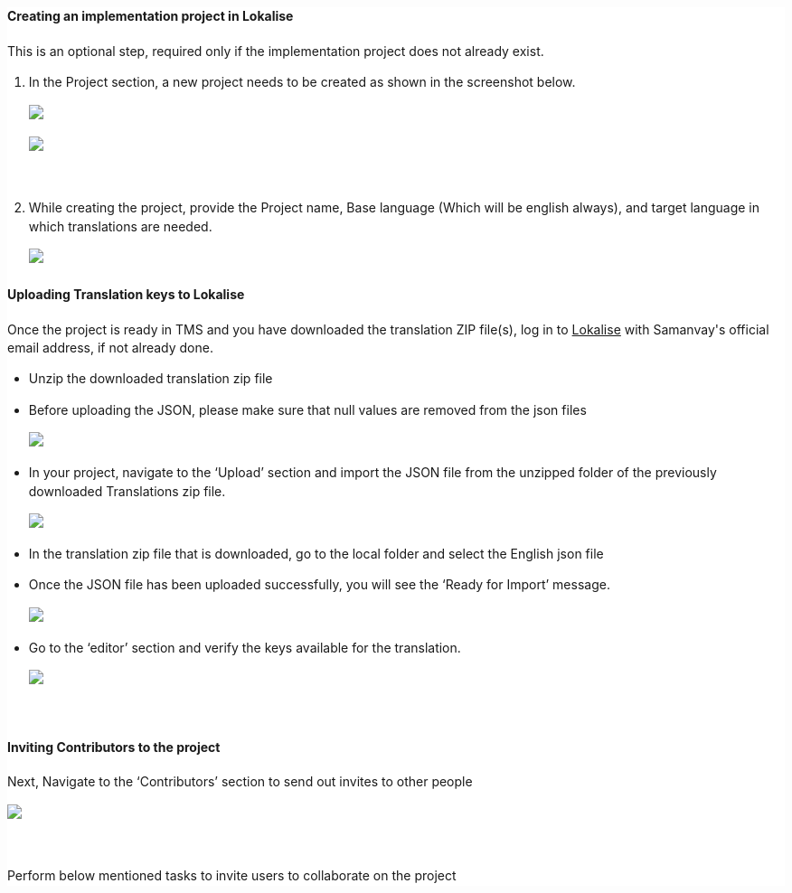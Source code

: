 #### Creating an implementation project in Lokalise

This is an optional step, required only if the implementation project does not already exist. 

1. In the Project section, a new project needs to be created as shown in the screenshot below.   

   ![](https://files.readme.io/cde8ae8c4f81316f321973918c3717b138e529eb0c1bac0e8c305f1c74e4fb98-image.png)

   ![](https://files.readme.io/46fc019a73c69cd626060e89701fba69edf2894fdad9ccb112a85fd58cb08fd3-image.png)

   <br />

2. While creating the project, provide the Project name, Base language (Which will be english always), and target language in which translations are needed.

   ![](https://files.readme.io/3b1d13d3c4ee9db1eb2f247b44fb36b44f98063d143c684a8c620aae8f1d4d96-image.png)

#### Uploading Translation keys to Lokalise

Once the project is ready in TMS and you have downloaded the translation ZIP file(s), log in to [Lokalise](https://app.lokalise.com/projects) with Samanvay's official email address, if not already done.

* Unzip the downloaded translation zip file  

* Before uploading the JSON, please make sure that null values are removed from the json files

  ![](https://files.readme.io/db2521a87f4b27a65fbac3b98fdf384aaf6024f21dd04d864bb95df03bceff93-image.png)

* In your project, navigate to the ‘Upload’ section and import the JSON file from the unzipped folder of the previously downloaded Translations zip file.

  ![](https://files.readme.io/7d26a129395f40bc2e2bbca4a770a27cf61fa0258d5129fd75a95538a51536d6-image.png)

* In the translation zip file that is downloaded, go to the local folder and select the English json file  

* Once the JSON file has been uploaded successfully, you will see the ‘Ready for Import’ message.

  ![](https://files.readme.io/6a0496a0ba800eb383d5b8f8978defe60bbaf01130868d8e2de18ab6f4324fbe-image.png)

* Go to the ‘editor’ section and verify the keys available for the translation.

  ![](https://files.readme.io/775e3003e6a87eade2045a7acf5b844ea1d1f60efac77cd4f74370fc3572c1b0-image.png)

  <br />

#### Inviting Contributors to the project

Next, Navigate to the ‘Contributors’ section to send out invites to other people

![](https://files.readme.io/0903aa35f4aa3b0b7cc8ec50506511d0e99f0dd8b624eeaf5c403d816b204d3c-image.png)

<br />

Perform below mentioned tasks to invite users to collaborate on the project
